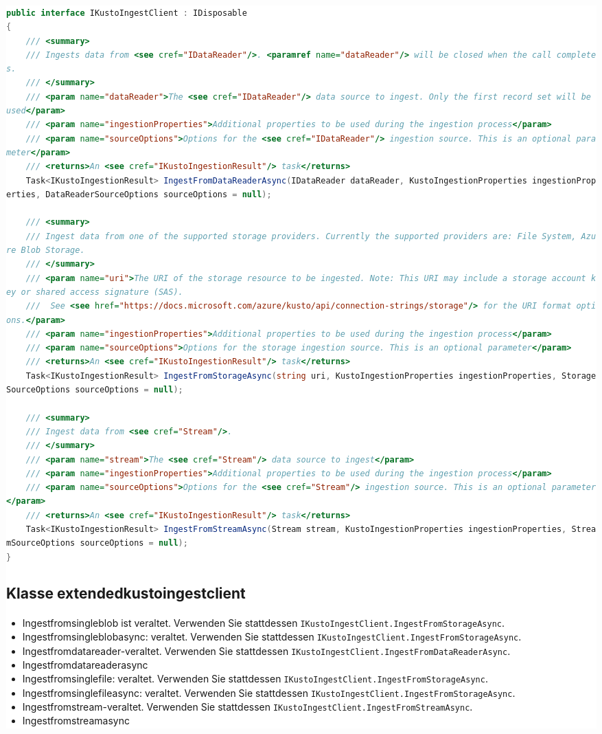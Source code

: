 ```csharp
public interface IKustoIngestClient : IDisposable
{
    /// <summary>
    /// Ingests data from <see cref="IDataReader"/>. <paramref name="dataReader"/> will be closed when the call completes.
    /// </summary>
    /// <param name="dataReader">The <see cref="IDataReader"/> data source to ingest. Only the first record set will be used</param>
    /// <param name="ingestionProperties">Additional properties to be used during the ingestion process</param>
    /// <param name="sourceOptions">Options for the <see cref="IDataReader"/> ingestion source. This is an optional parameter</param>
    /// <returns>An <see cref="IKustoIngestionResult"/> task</returns>
    Task<IKustoIngestionResult> IngestFromDataReaderAsync(IDataReader dataReader, KustoIngestionProperties ingestionProperties, DataReaderSourceOptions sourceOptions = null);

    /// <summary>
    /// Ingest data from one of the supported storage providers. Currently the supported providers are: File System, Azure Blob Storage.
    /// </summary>
    /// <param name="uri">The URI of the storage resource to be ingested. Note: This URI may include a storage account key or shared access signature (SAS).
    ///  See <see href="https://docs.microsoft.com/azure/kusto/api/connection-strings/storage"/> for the URI format options.</param>
    /// <param name="ingestionProperties">Additional properties to be used during the ingestion process</param>
    /// <param name="sourceOptions">Options for the storage ingestion source. This is an optional parameter</param>
    /// <returns>An <see cref="IKustoIngestionResult"/> task</returns>
    Task<IKustoIngestionResult> IngestFromStorageAsync(string uri, KustoIngestionProperties ingestionProperties, StorageSourceOptions sourceOptions = null);

    /// <summary>
    /// Ingest data from <see cref="Stream"/>.
    /// </summary>
    /// <param name="stream">The <see cref="Stream"/> data source to ingest</param>
    /// <param name="ingestionProperties">Additional properties to be used during the ingestion process</param>
    /// <param name="sourceOptions">Options for the <see cref="Stream"/> ingestion source. This is an optional parameter</param>
    /// <returns>An <see cref="IKustoIngestionResult"/> task</returns>
    Task<IKustoIngestionResult> IngestFromStreamAsync(Stream stream, KustoIngestionProperties ingestionProperties, StreamSourceOptions sourceOptions = null);
}
```

## <a name="class-extendedkustoingestclient"></a>Klasse extendedkustoingestclient

* Ingestfromsingleblob ist veraltet. Verwenden Sie stattdessen `IKustoIngestClient.IngestFromStorageAsync`.
* Ingestfromsingleblobasync: veraltet. Verwenden Sie stattdessen `IKustoIngestClient.IngestFromStorageAsync`.
* Ingestfromdatareader-veraltet. Verwenden Sie stattdessen `IKustoIngestClient.IngestFromDataReaderAsync`.
* Ingestfromdatareaderasync
* Ingestfromsinglefile: veraltet. Verwenden Sie stattdessen `IKustoIngestClient.IngestFromStorageAsync`.
* Ingestfromsinglefileasync: veraltet. Verwenden Sie stattdessen `IKustoIngestClient.IngestFromStorageAsync`.
* Ingestfromstream-veraltet. Verwenden Sie stattdessen `IKustoIngestClient.IngestFromStreamAsync`.
* Ingestfromstreamasync
